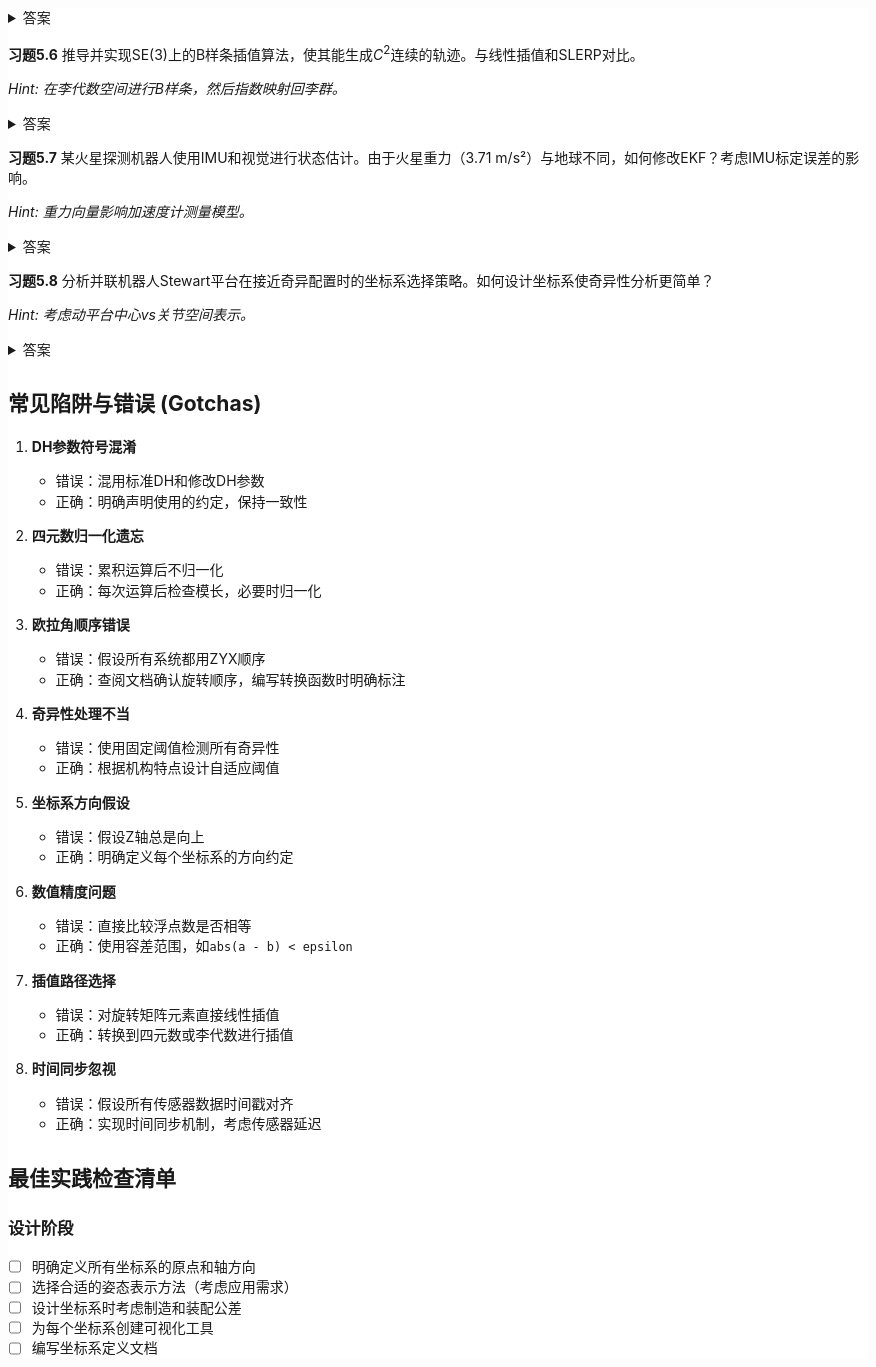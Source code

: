 <details><summary>答案</summary></details>

**习题5.6** 推导并实现SE(3)上的B样条插值算法，使其能生成$C^2$连续的轨迹。与线性插值和SLERP对比。

*Hint: 在李代数空间进行B样条，然后指数映射回李群。*

<details><summary>答案</summary></details>

**习题5.7** 某火星探测机器人使用IMU和视觉进行状态估计。由于火星重力（3.71 m/s²）与地球不同，如何修改EKF？考虑IMU标定误差的影响。

*Hint: 重力向量影响加速度计测量模型。*

<details><summary>答案</summary></details>

**习题5.8** 分析并联机器人Stewart平台在接近奇异配置时的坐标系选择策略。如何设计坐标系使奇异性分析更简单？

*Hint: 考虑动平台中心vs关节空间表示。*

<details><summary>答案</summary></details>

## 常见陷阱与错误 (Gotchas)

1. **DH参数符号混淆**
   - 错误：混用标准DH和修改DH参数
   - 正确：明确声明使用的约定，保持一致性

2. **四元数归一化遗忘**
   - 错误：累积运算后不归一化
   - 正确：每次运算后检查模长，必要时归一化

3. **欧拉角顺序错误**
   - 错误：假设所有系统都用ZYX顺序
   - 正确：查阅文档确认旋转顺序，编写转换函数时明确标注

4. **奇异性处理不当**
   - 错误：使用固定阈值检测所有奇异性
   - 正确：根据机构特点设计自适应阈值

5. **坐标系方向假设**
   - 错误：假设Z轴总是向上
   - 正确：明确定义每个坐标系的方向约定

6. **数值精度问题**
   - 错误：直接比较浮点数是否相等
   - 正确：使用容差范围，如`abs(a - b) < epsilon`

7. **插值路径选择**
   - 错误：对旋转矩阵元素直接线性插值
   - 正确：转换到四元数或李代数进行插值

8. **时间同步忽视**
   - 错误：假设所有传感器数据时间戳对齐
   - 正确：实现时间同步机制，考虑传感器延迟

## 最佳实践检查清单

### 设计阶段
- [ ] 明确定义所有坐标系的原点和轴方向
- [ ] 选择合适的姿态表示方法（考虑应用需求）
- [ ] 设计坐标系时考虑制造和装配公差
- [ ] 为每个坐标系创建可视化工具
- [ ] 编写坐标系定义文档
